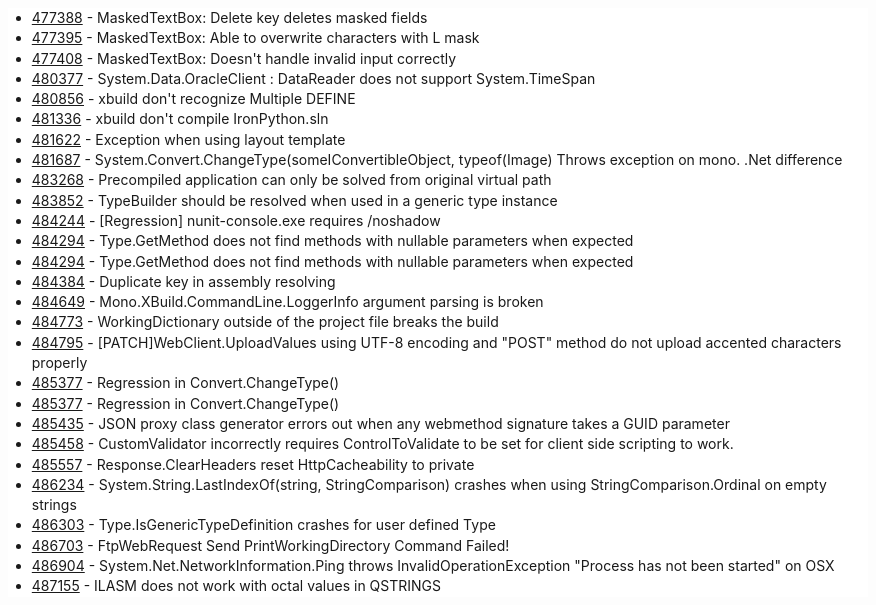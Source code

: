 -   [477388](https://bugzilla.novell.com/show_bug.cgi?id=477388) -
    MaskedTextBox: Delete key deletes masked fields
-   [477395](https://bugzilla.novell.com/show_bug.cgi?id=477395) -
    MaskedTextBox: Able to overwrite characters with L mask
-   [477408](https://bugzilla.novell.com/show_bug.cgi?id=477408) -
    MaskedTextBox: Doesn't handle invalid input correctly
-   [480377](https://bugzilla.novell.com/show_bug.cgi?id=480377) -
    System.Data.OracleClient : DataReader does not support
    System.TimeSpan
-   [480856](https://bugzilla.novell.com/show_bug.cgi?id=480856) -
    xbuild don't recognize Multiple DEFINE
-   [481336](https://bugzilla.novell.com/show_bug.cgi?id=481336) -
    xbuild don't compile IronPython.sln
-   [481622](https://bugzilla.novell.com/show_bug.cgi?id=481622) -
    Exception when using layout template
-   [481687](https://bugzilla.novell.com/show_bug.cgi?id=481687) -
    System.Convert.ChangeType(someIConvertibleObject, typeof(Image)
    Throws exception on mono. .Net difference
-   [483268](https://bugzilla.novell.com/show_bug.cgi?id=483268) -
    Precompiled application can only be solved from original virtual
    path
-   [483852](https://bugzilla.novell.com/show_bug.cgi?id=483852) -
    TypeBuilder should be resolved when used in a generic type instance
-   [484244](https://bugzilla.novell.com/show_bug.cgi?id=484244) -
    [Regression] nunit-console.exe requires /noshadow
-   [484294](https://bugzilla.novell.com/show_bug.cgi?id=484294) -
    Type.GetMethod does not find methods with nullable parameters when
    expected
-   [484294](https://bugzilla.novell.com/show_bug.cgi?id=484294) -
    Type.GetMethod does not find methods with nullable parameters when
    expected
-   [484384](https://bugzilla.novell.com/show_bug.cgi?id=484384) -
    Duplicate key in assembly resolving
-   [484649](https://bugzilla.novell.com/show_bug.cgi?id=484649) -
    Mono.XBuild.CommandLine.LoggerInfo argument parsing is broken
-   [484773](https://bugzilla.novell.com/show_bug.cgi?id=484773) -
    WorkingDictionary outside of the project file breaks the build
-   [484795](https://bugzilla.novell.com/show_bug.cgi?id=484795) -
    [PATCH]WebClient.UploadValues using UTF-8 encoding and "POST" method
    do not upload accented characters properly
-   [485377](https://bugzilla.novell.com/show_bug.cgi?id=485377) -
    Regression in Convert.ChangeType()
-   [485377](https://bugzilla.novell.com/show_bug.cgi?id=485377) -
    Regression in Convert.ChangeType()
-   [485435](https://bugzilla.novell.com/show_bug.cgi?id=485435) - JSON
    proxy class generator errors out when any webmethod signature takes
    a GUID parameter
-   [485458](https://bugzilla.novell.com/show_bug.cgi?id=485458) -
    CustomValidator incorrectly requires ControlToValidate to be set for
    client side scripting to work.
-   [485557](https://bugzilla.novell.com/show_bug.cgi?id=485557) -
    Response.ClearHeaders reset HttpCacheability to private
-   [486234](https://bugzilla.novell.com/show_bug.cgi?id=486234) -
    System.String.LastIndexOf(string, StringComparison) crashes when
    using StringComparison.Ordinal on empty strings
-   [486303](https://bugzilla.novell.com/show_bug.cgi?id=486303) -
    Type.IsGenericTypeDefinition crashes for user defined Type
-   [486703](https://bugzilla.novell.com/show_bug.cgi?id=486703) -
    FtpWebRequest Send PrintWorkingDirectory Command Failed!
-   [486904](https://bugzilla.novell.com/show_bug.cgi?id=486904) -
    System.Net.NetworkInformation.Ping throws InvalidOperationException
    "Process has not been started" on OSX
-   [487155](https://bugzilla.novell.com/show_bug.cgi?id=487155) - ILASM
    does not work with octal values in QSTRINGS